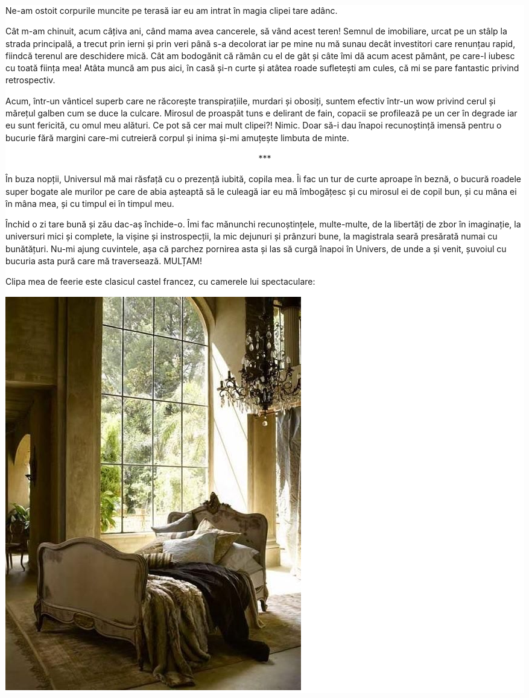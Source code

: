Ne-am ostoit corpurile muncite pe terasă iar eu am intrat în magia clipei tare adânc.

Cât m-am chinuit, acum câțiva ani, când mama avea cancerele, să vând acest teren! Semnul de imobiliare, urcat pe un stâlp la strada principală, a trecut prin ierni și prin veri până s-a decolorat iar pe mine nu mă sunau decât investitori care renunțau rapid, fiindcă terenul are deschidere mică. Cât am bodogănit că rămân cu el de gât și câte îmi dă acum acest pământ, pe care-l iubesc cu toată ființa mea! Atâta muncă am pus aici, în casă și-n curte și atâtea roade sufletești am cules, că mi se pare fantastic privind retrospectiv.

Acum, într-un vânticel superb care ne răcorește transpirațiile, murdari și obosiți, suntem efectiv într-un wow privind cerul și mărețul galben cum se duce la culcare. Mirosul de proaspăt tuns e delirant de fain, copacii se profilează pe un cer în degrade iar eu sunt fericită, cu omul meu alături. Ce pot să cer mai mult clipei?! Nimic. Doar să-i dau înapoi recunoștință imensă pentru o bucurie fără margini care-mi cutreieră corpul și inima și-mi amuțește limbuta de minte.

<p style="text-align: center;">***</p>

În buza nopții, Universul mă mai răsfață cu o prezență iubită, copila mea. Îi fac un tur de curte aproape în beznă, o bucură roadele super bogate ale murilor pe care de abia așteaptă să le culeagă iar eu mă îmbogățesc și cu mirosul ei de copil bun, și cu mâna ei în mâna mea, și cu timpul ei în timpul meu.

Închid o zi tare bună și zău dac-aș închide-o. Îmi fac mănunchi recunoștințele, multe-multe, de la libertăți de zbor în imaginație, la universuri mici și complete, la vișine și instrospecții, la mic dejunuri și prânzuri bune, la magistrala seară presărată numai cu bunătățuri. Nu-mi ajung cuvintele, așa că parchez pornirea asta și las să curgă înapoi în Univers, de unde a și venit, șuvoiul cu bucuria asta pură care mă traversează. MULȚAM!

Clipa mea de feerie este clasicul castel francez, cu camerele lui spectaculare:

![](images/acebbce548318ca149eb6bb6d3c2b32b.jpeg)
